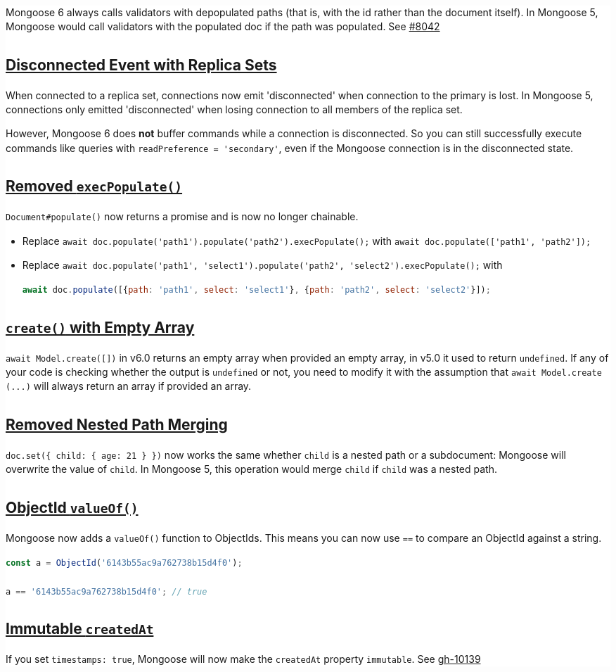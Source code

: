 Mongoose 6 always calls validators with depopulated paths (that is, with the id rather than the document itself). In Mongoose 5, Mongoose would call validators with the populated doc if the path was populated. See [#8042](https://github.com/Automattic/mongoose/issues/8042)

<h2 id="disconnected-event-with-replica-sets"><a href="#disconnected-event-with-replica-sets">Disconnected Event with Replica Sets</a></h2>

When connected to a replica set, connections now emit 'disconnected' when connection to the primary is lost. In Mongoose 5, connections only emitted 'disconnected' when losing connection to all members of the replica set.

However, Mongoose 6 does **not** buffer commands while a connection is disconnected. So you can still successfully execute commands like queries with `readPreference = 'secondary'`, even if the Mongoose connection is in the disconnected state.

<h2 id="removed-execpopulate"><a href="#removed-execpopulate">Removed <code>execPopulate()</code></a></h2>

`Document#populate()` now returns a promise and is now no longer chainable.

* Replace `await doc.populate('path1').populate('path2').execPopulate();` with `await doc.populate(['path1', 'path2']);`
* Replace `await doc.populate('path1', 'select1').populate('path2', 'select2').execPopulate();` with

  ```js
  await doc.populate([{path: 'path1', select: 'select1'}, {path: 'path2', select: 'select2'}]);
  ```

<h2 id="create-with-empty-array"><a href="#create-with-empty-array"><code>create()</code> with Empty Array</a></h2>

`await Model.create([])` in v6.0 returns an empty array when provided an empty array, in v5.0 it used to return `undefined`. If any of your code is checking whether the output is `undefined` or not, you need to modify it with the assumption that `await Model.create(...)` will always return an array if provided an array.

<h2 id="removed-nested-path-merging"><a href="#removed-nested-path-merging">Removed Nested Path Merging</a></h2>

`doc.set({ child: { age: 21 } })` now works the same whether `child` is a nested path or a subdocument: Mongoose will overwrite the value of `child`. In Mongoose 5, this operation would merge `child` if `child` was a nested path.

<h2 id="objectid-valueof"><a href="#objectid-valueof">ObjectId <code>valueOf()</code></a></h2>

Mongoose now adds a `valueOf()` function to ObjectIds. This means you can now use `==` to compare an ObjectId against a string.

```javascript
const a = ObjectId('6143b55ac9a762738b15d4f0');

a == '6143b55ac9a762738b15d4f0'; // true
```

<h2 id="immutable-createdat"><a href="#immutable-createdat">Immutable <code>createdAt</code></a></h2>

If you set `timestamps: true`, Mongoose will now make the `createdAt` property `immutable`. See [gh-10139](https://github.com/Automattic/mongoose/issues/10139)
